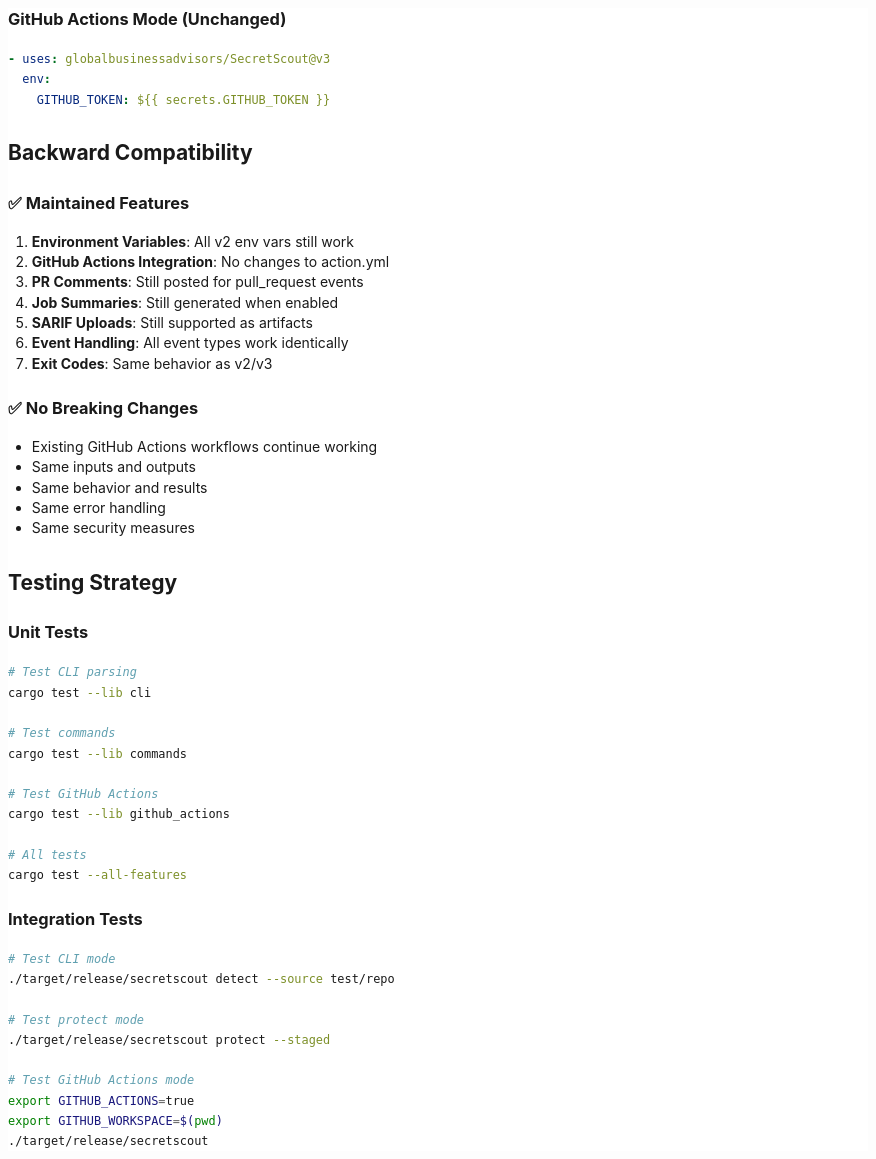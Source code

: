 ### GitHub Actions Mode (Unchanged)

```yaml
- uses: globalbusinessadvisors/SecretScout@v3
  env:
    GITHUB_TOKEN: ${{ secrets.GITHUB_TOKEN }}
```

## Backward Compatibility

### ✅ Maintained Features

1. **Environment Variables**: All v2 env vars still work
2. **GitHub Actions Integration**: No changes to action.yml
3. **PR Comments**: Still posted for pull_request events
4. **Job Summaries**: Still generated when enabled
5. **SARIF Uploads**: Still supported as artifacts
6. **Event Handling**: All event types work identically
7. **Exit Codes**: Same behavior as v2/v3

### ✅ No Breaking Changes

- Existing GitHub Actions workflows continue working
- Same inputs and outputs
- Same behavior and results
- Same error handling
- Same security measures

## Testing Strategy

### Unit Tests

```bash
# Test CLI parsing
cargo test --lib cli

# Test commands
cargo test --lib commands

# Test GitHub Actions
cargo test --lib github_actions

# All tests
cargo test --all-features
```

### Integration Tests

```bash
# Test CLI mode
./target/release/secretscout detect --source test/repo

# Test protect mode
./target/release/secretscout protect --staged

# Test GitHub Actions mode
export GITHUB_ACTIONS=true
export GITHUB_WORKSPACE=$(pwd)
./target/release/secretscout
```
